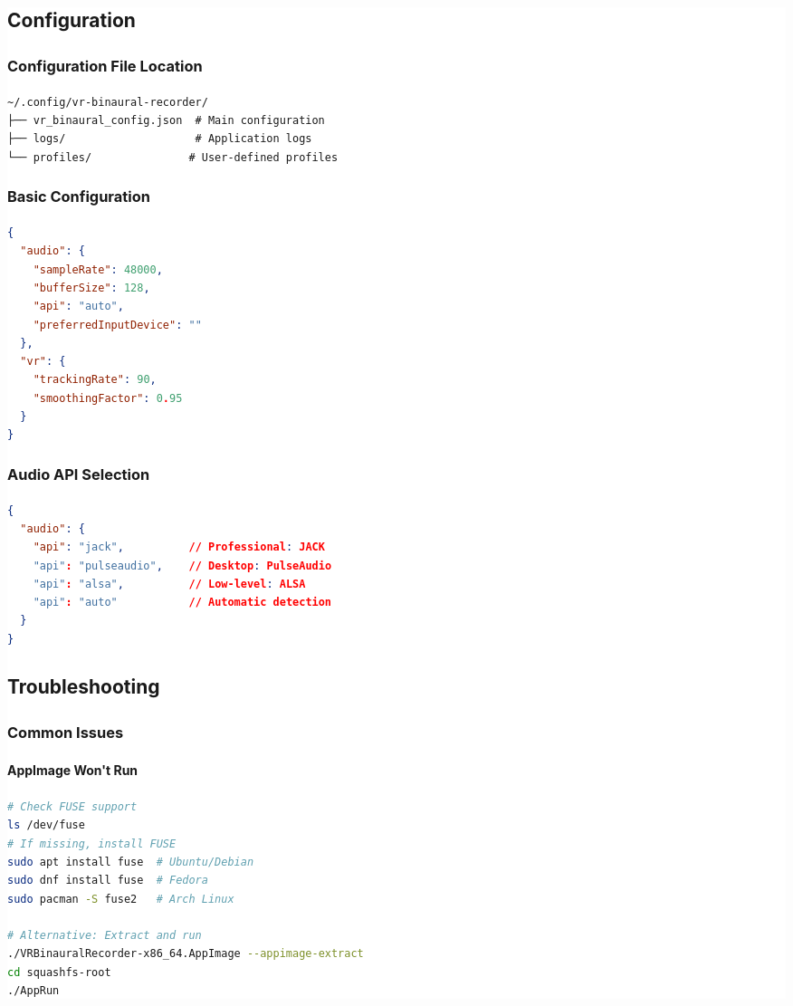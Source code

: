 ## Configuration

### Configuration File Location
```
~/.config/vr-binaural-recorder/
├── vr_binaural_config.json  # Main configuration
├── logs/                    # Application logs
└── profiles/               # User-defined profiles
```

### Basic Configuration
```json
{
  "audio": {
    "sampleRate": 48000,
    "bufferSize": 128,
    "api": "auto",
    "preferredInputDevice": ""
  },
  "vr": {
    "trackingRate": 90,
    "smoothingFactor": 0.95
  }
}
```

### Audio API Selection
```json
{
  "audio": {
    "api": "jack",          // Professional: JACK
    "api": "pulseaudio",    // Desktop: PulseAudio
    "api": "alsa",          // Low-level: ALSA
    "api": "auto"           // Automatic detection
  }
}
```

## Troubleshooting

### Common Issues

#### AppImage Won't Run
```bash
# Check FUSE support
ls /dev/fuse
# If missing, install FUSE
sudo apt install fuse  # Ubuntu/Debian
sudo dnf install fuse  # Fedora
sudo pacman -S fuse2   # Arch Linux

# Alternative: Extract and run
./VRBinauralRecorder-x86_64.AppImage --appimage-extract
cd squashfs-root
./AppRun
```
